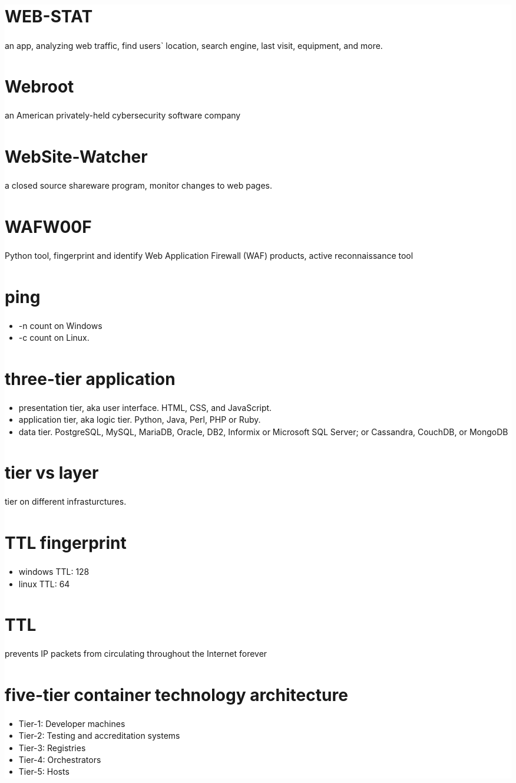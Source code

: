 
# WEB-STAT
an app, analyzing web traffic, find users` location, search engine, last visit, equipment, and more.


# Webroot
an American privately-held cybersecurity software company


# WebSite-Watcher
a closed source shareware program, monitor changes to web pages.


# WAFW00F
Python tool, fingerprint and identify Web Application Firewall (WAF) products, active reconnaissance tool


# ping
- -n count on Windows
- -c count on Linux.


# three-tier application
- presentation tier, aka user interface. HTML, CSS, and JavaScript.
- application tier, aka logic tier. Python, Java, Perl, PHP or Ruby.
- data tier. PostgreSQL, MySQL, MariaDB, Oracle, DB2, Informix or Microsoft SQL Server; or Cassandra, CouchDB, or MongoDB


# tier vs layer
tier on different infrasturctures.


# TTL fingerprint
- windows TTL: 128
- linux TTL: 64

# TTL
prevents IP packets from circulating throughout the Internet forever

# five-tier container technology architecture
- Tier-1: Developer machines
- Tier-2: Testing and accreditation systems
- Tier-3: Registries
- Tier-4: Orchestrators
- Tier-5: Hosts
